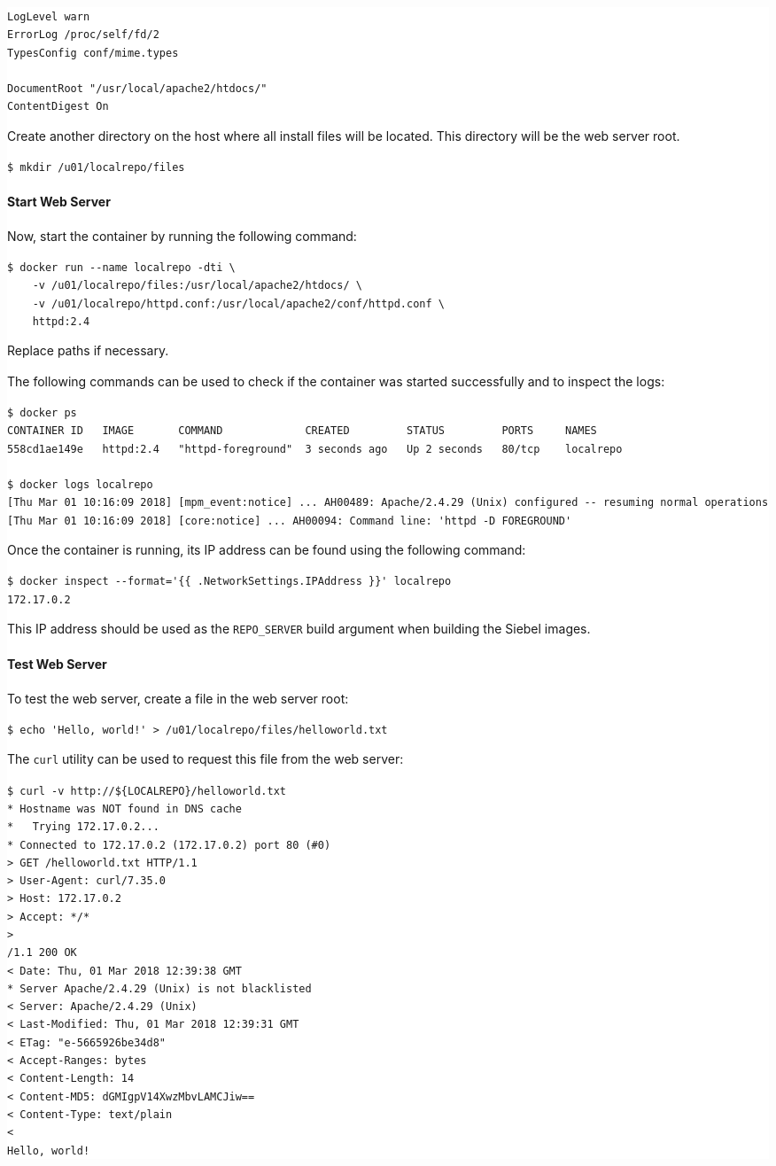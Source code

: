     LogLevel warn
    ErrorLog /proc/self/fd/2
    TypesConfig conf/mime.types

    DocumentRoot "/usr/local/apache2/htdocs/"
    ContentDigest On
    
Create another directory on the host where all install files will be located. This directory will be the web server root.

    $ mkdir /u01/localrepo/files
    
#### Start Web Server
 
Now, start the container by running the following command:

    $ docker run --name localrepo -dti \
        -v /u01/localrepo/files:/usr/local/apache2/htdocs/ \
        -v /u01/localrepo/httpd.conf:/usr/local/apache2/conf/httpd.conf \
        httpd:2.4

Replace paths if necessary.

The following commands can be used to check if the container was started successfully and to inspect the logs:

    $ docker ps
    CONTAINER ID   IMAGE       COMMAND             CREATED         STATUS         PORTS     NAMES
    558cd1ae149e   httpd:2.4   "httpd-foreground"  3 seconds ago   Up 2 seconds   80/tcp    localrepo

    $ docker logs localrepo
    [Thu Mar 01 10:16:09 2018] [mpm_event:notice] ... AH00489: Apache/2.4.29 (Unix) configured -- resuming normal operations
    [Thu Mar 01 10:16:09 2018] [core:notice] ... AH00094: Command line: 'httpd -D FOREGROUND'

Once the container is running, its IP address can be found using the following command:

    $ docker inspect --format='{{ .NetworkSettings.IPAddress }}' localrepo
    172.17.0.2
    
This IP address should be used as the `REPO_SERVER` build argument when building the Siebel images.

#### Test Web Server
To test the web server, create a file in the web server root:

    $ echo 'Hello, world!' > /u01/localrepo/files/helloworld.txt
    
The `curl` utility can be used to request this file from the web server:
 
    $ curl -v http://${LOCALREPO}/helloworld.txt
    * Hostname was NOT found in DNS cache
    *   Trying 172.17.0.2...
    * Connected to 172.17.0.2 (172.17.0.2) port 80 (#0)
    > GET /helloworld.txt HTTP/1.1
    > User-Agent: curl/7.35.0
    > Host: 172.17.0.2
    > Accept: */*
    > 
    /1.1 200 OK
    < Date: Thu, 01 Mar 2018 12:39:38 GMT
    * Server Apache/2.4.29 (Unix) is not blacklisted
    < Server: Apache/2.4.29 (Unix)
    < Last-Modified: Thu, 01 Mar 2018 12:39:31 GMT
    < ETag: "e-5665926be34d8"
    < Accept-Ranges: bytes
    < Content-Length: 14
    < Content-MD5: dGMIgpV14XwzMbvLAMCJiw==
    < Content-Type: text/plain
    < 
    Hello, world!